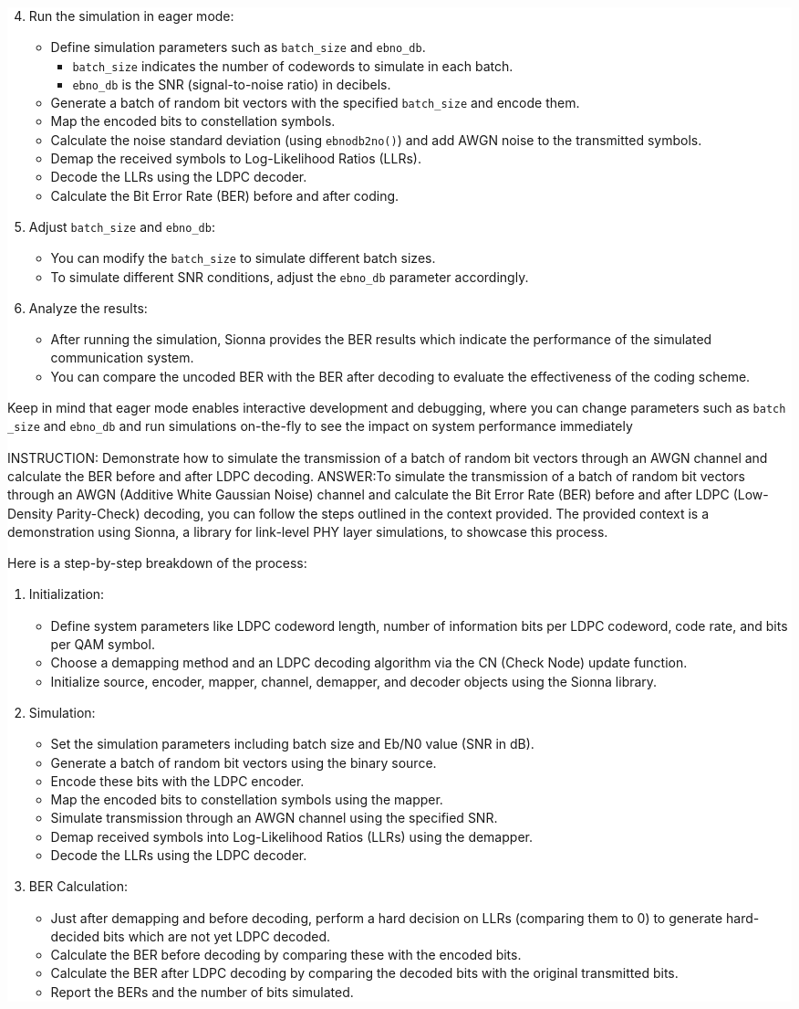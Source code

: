 4. Run the simulation in eager mode:
   - Define simulation parameters such as `batch_size` and `ebno_db`.
     - `batch_size` indicates the number of codewords to simulate in each batch.
     - `ebno_db` is the SNR (signal-to-noise ratio) in decibels.
   - Generate a batch of random bit vectors with the specified `batch_size` and encode them.
   - Map the encoded bits to constellation symbols.
   - Calculate the noise standard deviation (using `ebnodb2no()`) and add AWGN noise to the transmitted symbols.
   - Demap the received symbols to Log-Likelihood Ratios (LLRs).
   - Decode the LLRs using the LDPC decoder.
   - Calculate the Bit Error Rate (BER) before and after coding.

5. Adjust `batch_size` and `ebno_db`:
   - You can modify the `batch_size` to simulate different batch sizes.
   - To simulate different SNR conditions, adjust the `ebno_db` parameter accordingly.

6. Analyze the results:
   - After running the simulation, Sionna provides the BER results which indicate the performance of the simulated communication system.
   - You can compare the uncoded BER with the BER after decoding to evaluate the effectiveness of the coding scheme.

Keep in mind that eager mode enables interactive development and debugging, where you can change parameters such as `batch_size` and `ebno_db` and run simulations on-the-fly to see the impact on system performance immediately

INSTRUCTION: Demonstrate how to simulate the transmission of a batch of random bit vectors through an AWGN channel and calculate the BER before and after LDPC decoding.
ANSWER:To simulate the transmission of a batch of random bit vectors through an AWGN (Additive White Gaussian Noise) channel and calculate the Bit Error Rate (BER) before and after LDPC (Low-Density Parity-Check) decoding, you can follow the steps outlined in the context provided. The provided context is a demonstration using Sionna, a library for link-level PHY layer simulations, to showcase this process.

Here is a step-by-step breakdown of the process:

1. Initialization:
   - Define system parameters like LDPC codeword length, number of information bits per LDPC codeword, code rate, and bits per QAM symbol.
   - Choose a demapping method and an LDPC decoding algorithm via the CN (Check Node) update function.
   - Initialize source, encoder, mapper, channel, demapper, and decoder objects using the Sionna library.

2. Simulation:
   - Set the simulation parameters including batch size and Eb/N0 value (SNR in dB).
   - Generate a batch of random bit vectors using the binary source.
   - Encode these bits with the LDPC encoder.
   - Map the encoded bits to constellation symbols using the mapper.
   - Simulate transmission through an AWGN channel using the specified SNR.
   - Demap received symbols into Log-Likelihood Ratios (LLRs) using the demapper.
   - Decode the LLRs using the LDPC decoder.

3. BER Calculation:
   - Just after demapping and before decoding, perform a hard decision on LLRs (comparing them to 0) to generate hard-decided bits which are not yet LDPC decoded.
   - Calculate the BER before decoding by comparing these with the encoded bits.
   - Calculate the BER after LDPC decoding by comparing the decoded bits with the original transmitted bits.
   - Report the BERs and the number of bits simulated.
